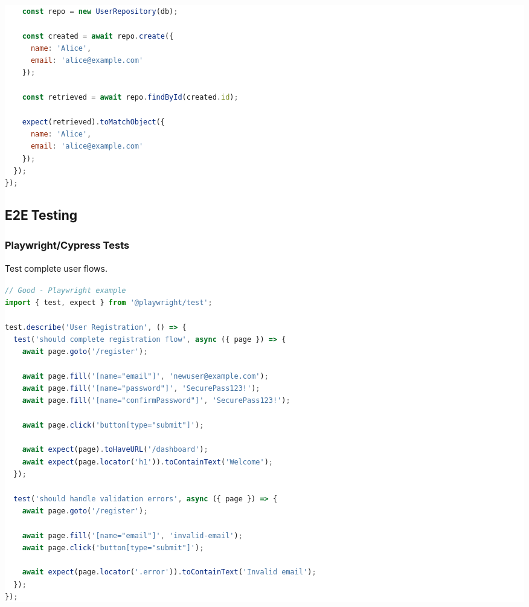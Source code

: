 ```javascript
    const repo = new UserRepository(db);
    
    const created = await repo.create({
      name: 'Alice',
      email: 'alice@example.com'
    });
    
    const retrieved = await repo.findById(created.id);
    
    expect(retrieved).toMatchObject({
      name: 'Alice',
      email: 'alice@example.com'
    });
  });
});
```

## E2E Testing

### Playwright/Cypress Tests
Test complete user flows.

```javascript
// Good - Playwright example
import { test, expect } from '@playwright/test';

test.describe('User Registration', () => {
  test('should complete registration flow', async ({ page }) => {
    await page.goto('/register');
    
    await page.fill('[name="email"]', 'newuser@example.com');
    await page.fill('[name="password"]', 'SecurePass123!');
    await page.fill('[name="confirmPassword"]', 'SecurePass123!');
    
    await page.click('button[type="submit"]');
    
    await expect(page).toHaveURL('/dashboard');
    await expect(page.locator('h1')).toContainText('Welcome');
  });
  
  test('should handle validation errors', async ({ page }) => {
    await page.goto('/register');
    
    await page.fill('[name="email"]', 'invalid-email');
    await page.click('button[type="submit"]');
    
    await expect(page.locator('.error')).toContainText('Invalid email');
  });
});
```
